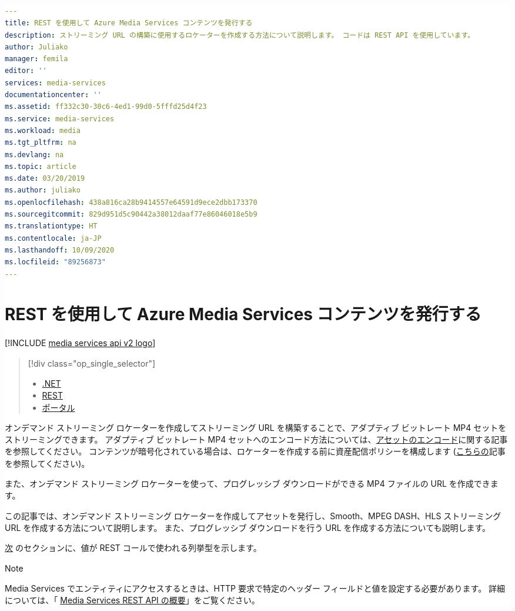 ```yaml
---
title: REST を使用して Azure Media Services コンテンツを発行する
description: ストリーミング URL の構築に使用するロケーターを作成する方法について説明します。 コードは REST API を使用しています。
author: Juliako
manager: femila
editor: ''
services: media-services
documentationcenter: ''
ms.assetid: ff332c30-30c6-4ed1-99d0-5fffd25d4f23
ms.service: media-services
ms.workload: media
ms.tgt_pltfrm: na
ms.devlang: na
ms.topic: article
ms.date: 03/20/2019
ms.author: juliako
ms.openlocfilehash: 438a816ca28b9414557e64591d9ece2dbb173370
ms.sourcegitcommit: 829d951d5c90442a38012daaf77e86046018e5b9
ms.translationtype: HT
ms.contentlocale: ja-JP
ms.lasthandoff: 10/09/2020
ms.locfileid: "89256873"
---
```

# <a name="publish-azure-media-services-content-using-rest"></a>REST を使用して Azure Media Services コンテンツを発行する

[!INCLUDE [media services api v2 logo](./includes/v2-hr.md)]

> [!div class="op_single_selector"]
> * [.NET](media-services-deliver-streaming-content.md)
> * [REST](media-services-rest-deliver-streaming-content.md)
> * [ポータル](media-services-portal-publish.md)
> 
> 

オンデマンド ストリーミング ロケーターを作成してストリーミング URL を構築することで、アダプティブ ビットレート MP4 セットをストリーミングできます。 アダプティブ ビットレート MP4 セットへのエンコード方法については、[アセットのエンコード](media-services-rest-encode-asset.md)に関する記事を参照してください。 コンテンツが暗号化されている場合は、ロケーターを作成する前に資産配信ポリシーを構成します ([こちらの](media-services-rest-configure-asset-delivery-policy.md)記事を参照してください)。 

また、オンデマンド ストリーミング ロケーターを使って、プログレッシブ ダウンロードができる MP4 ファイルの URL を作成できます。  

この記事では、オンデマンド ストリーミング ロケーターを作成してアセットを発行し、Smooth、MPEG DASH、HLS ストリーミング URL を作成する方法について説明します。 また、プログレッシブ ダウンロードを行う URL を作成する方法についても説明します。

[次](#types) のセクションに、値が REST コールで使われる列挙型を示します。   

> [!NOTE]
> Media Services でエンティティにアクセスするときは、HTTP 要求で特定のヘッダー フィールドと値を設定する必要があります。 詳細については、「 [Media Services REST API の概要](media-services-rest-how-to-use.md)」をご覧ください。
> 
